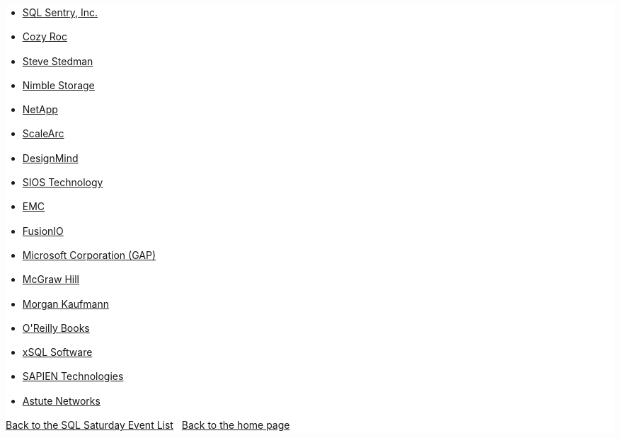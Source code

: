 - [SQL Sentry, Inc.](http://www.sqlsentry.net)
 
- [Cozy Roc](http://www.cozyroc.com)
 
- [Steve Stedman](http://DatabaseHealth.SteveStedman.com)
 
- [Nimble Storage](http://www.nimblestorage.com/)
 
- [NetApp](http://www.netapp.com)
 
- [ScaleArc](http://www.scalearc.com)
 
- [DesignMind](http://www.designmind.com/)
 
- [SIOS Technology](http://us.sios.com/company/)
 
- [EMC](https://community.emc.com/community/connect/everything_microsoft)
 
- [FusionIO](http://www.fusionio.com/solutions/microsoft-sql-server/)
 
- [Microsoft Corporation (GAP)](http://www.microsoft.com/en-us/server-cloud/products/sql-server/)
 
- [McGraw Hill](http://www.mhprofessional.com)
 
- [Morgan Kaufmann](http://www.nxtbook.com/nxtbooks/elsevier/MK2010G/)
 
- [O'Reilly Books](http://oreilly.com/)
 
- [xSQL Software](http://www.xsql.com)
 
- [SAPIEN Technologies](http://www.sapien.com)
 
- [Astute Networks](http://www.astutenetworks.com)
 
[Back to the SQL Saturday Event List](/past.html)
&nbsp;
[Back to the home page](/index.html)
